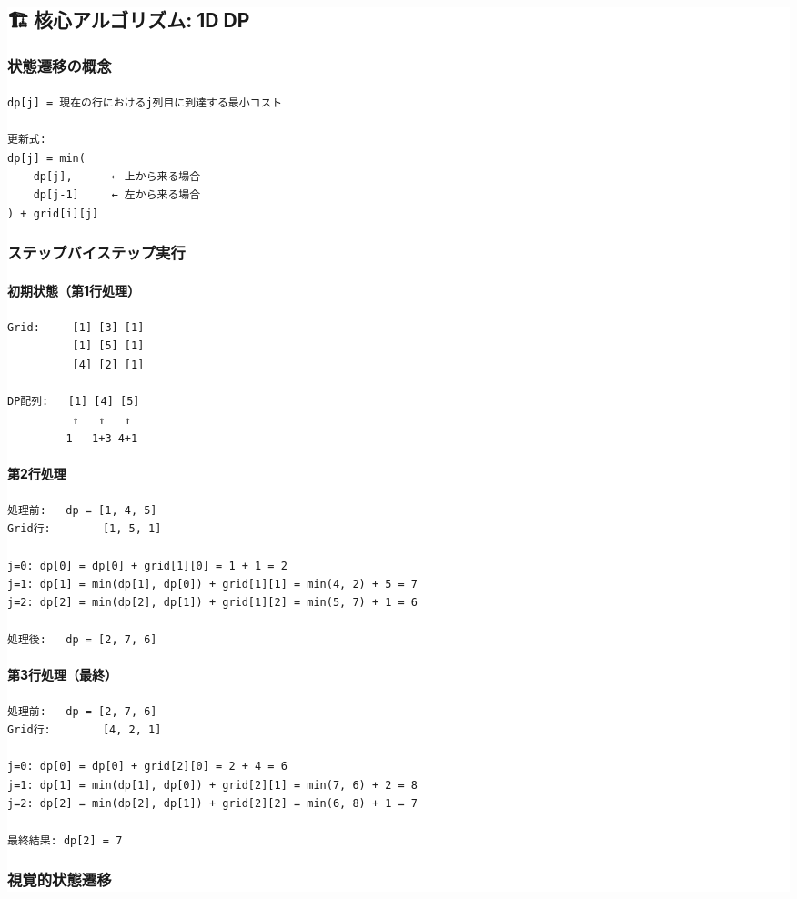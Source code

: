 ## 🏗️ 核心アルゴリズム: 1D DP

### 状態遷移の概念

```
dp[j] = 現在の行におけるj列目に到達する最小コスト

更新式:
dp[j] = min(
    dp[j],      ← 上から来る場合
    dp[j-1]     ← 左から来る場合
) + grid[i][j]
```

### ステップバイステップ実行

#### 初期状態（第1行処理）
```
Grid:     [1] [3] [1]
          [1] [5] [1] 
          [4] [2] [1]

DP配列:   [1] [4] [5]
          ↑   ↑   ↑
         1   1+3 4+1
```

#### 第2行処理
```
処理前:   dp = [1, 4, 5]
Grid行:        [1, 5, 1]

j=0: dp[0] = dp[0] + grid[1][0] = 1 + 1 = 2
j=1: dp[1] = min(dp[1], dp[0]) + grid[1][1] = min(4, 2) + 5 = 7  
j=2: dp[2] = min(dp[2], dp[1]) + grid[1][2] = min(5, 7) + 1 = 6

処理後:   dp = [2, 7, 6]
```

#### 第3行処理（最終）
```
処理前:   dp = [2, 7, 6]
Grid行:        [4, 2, 1]

j=0: dp[0] = dp[0] + grid[2][0] = 2 + 4 = 6
j=1: dp[1] = min(dp[1], dp[0]) + grid[2][1] = min(7, 6) + 2 = 8
j=2: dp[2] = min(dp[2], dp[1]) + grid[2][2] = min(6, 8) + 1 = 7

最終結果: dp[2] = 7
```

### 視覚的状態遷移
